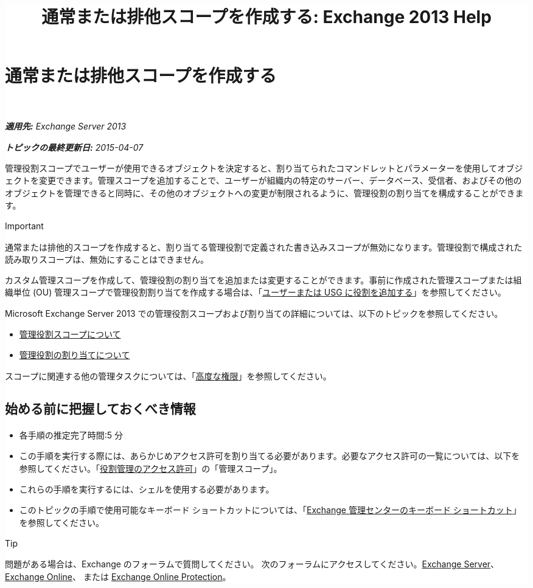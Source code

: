 ﻿---
title: '通常または排他スコープを作成する: Exchange 2013 Help'
TOCTitle: 通常または排他スコープを作成する
ms:assetid: b97a5be3-15cc-4954-ba30-a824a95e21be
ms:mtpsurl: https://technet.microsoft.com/ja-jp/library/Dd351083(v=EXCHG.150)
ms:contentKeyID: 49896437
ms.date: 04/24/2018
mtps_version: v=EXCHG.150
ms.translationtype: HT
---

# 通常または排他スコープを作成する

 

_**適用先:** Exchange Server 2013_

_**トピックの最終更新日:** 2015-04-07_

管理役割スコープでユーザーが使用できるオブジェクトを決定すると、割り当てられたコマンドレットとパラメーターを使用してオブジェクトを変更できます。管理スコープを追加することで、ユーザーが組織内の特定のサーバー、データベース、受信者、およびその他のオブジェクトを管理できると同時に、その他のオブジェクトへの変更が制限されるように、管理役割の割り当てを構成することができます。


> [!IMPORTANT]
> 通常または排他的スコープを作成すると、割り当てる管理役割で定義された書き込みスコープが無効になります。管理役割で構成された読み取りスコープは、無効にすることはできません。



カスタム管理スコープを作成して、管理役割の割り当てを追加または変更することができます。事前に作成された管理スコープまたは組織単位 (OU) 管理スコープで管理役割割り当てを作成する場合は、「[ユーザーまたは USG に役割を追加する](add-a-role-to-a-user-or-usg-exchange-2013-help.md)」を参照してください。

Microsoft Exchange Server 2013 での管理役割スコープおよび割り当ての詳細については、以下のトピックを参照してください。

  - [管理役割スコープについて](understanding-management-role-scopes-exchange-2013-help.md)

  - [管理役割の割り当てについて](understanding-management-role-assignments-exchange-2013-help.md)

スコープに関連する他の管理タスクについては、「[高度な権限](advanced-permissions-exchange-2013-help.md)」を参照してください。

## 始める前に把握しておくべき情報

  - 各手順の推定完了時間:5 分

  - この手順を実行する際には、あらかじめアクセス許可を割り当てる必要があります。必要なアクセス許可の一覧については、以下を参照してください。「[役割管理のアクセス許可](role-management-permissions-exchange-2013-help.md)」の「管理スコープ」。

  - これらの手順を実行するには、シェルを使用する必要があります。

  - このトピックの手順で使用可能なキーボード ショートカットについては、「[Exchange 管理センターのキーボード ショートカット](keyboard-shortcuts-in-the-exchange-admin-center-exchange-online-protection-help.md)」を参照してください。


> [!TIP]
> 問題がある場合は、Exchange のフォーラムで質問してください。 次のフォーラムにアクセスしてください。<A href="https://go.microsoft.com/fwlink/p/?linkid=60612">Exchange Server</A>、 <A href="https://go.microsoft.com/fwlink/p/?linkid=267542">Exchange Online</A>、 または <A href="https://go.microsoft.com/fwlink/p/?linkid=285351">Exchange Online Protection</A>。


